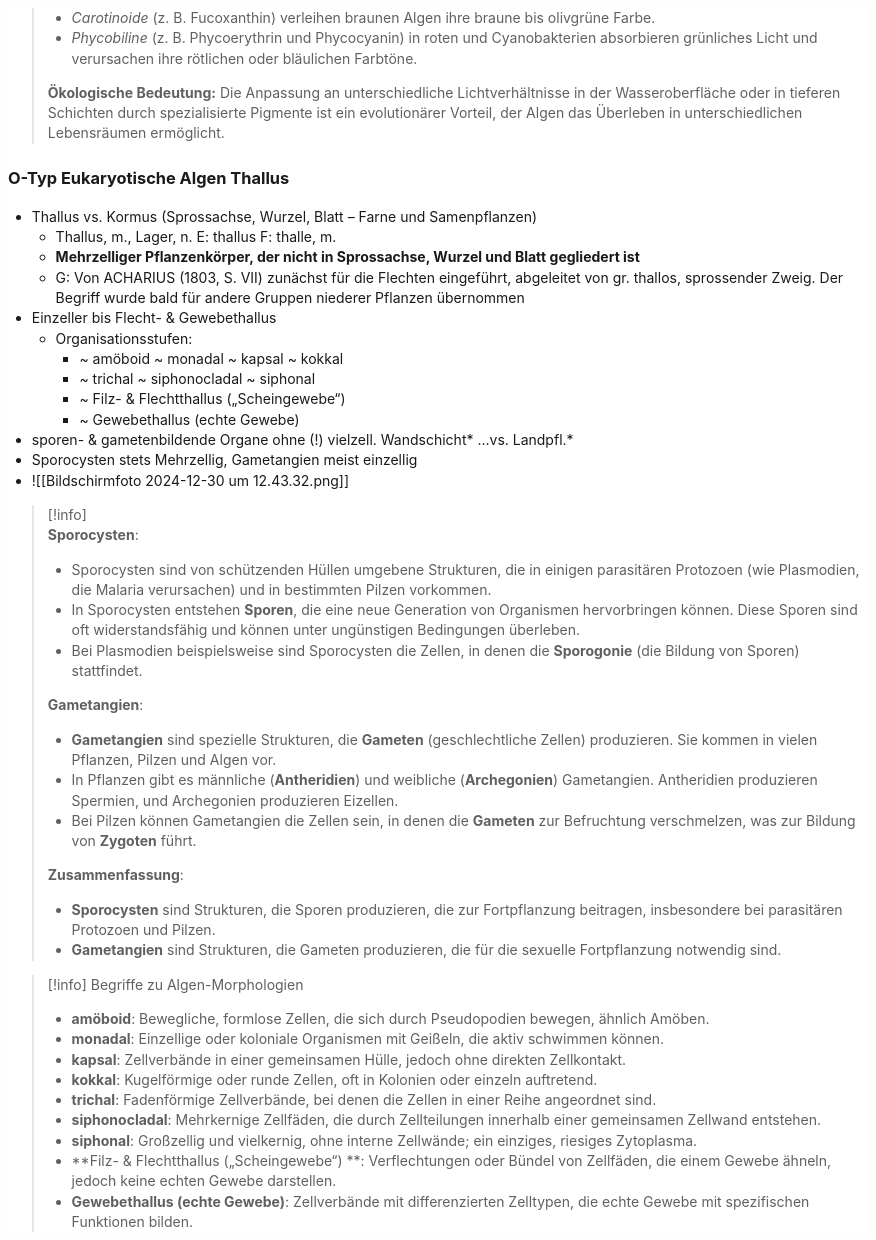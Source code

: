 >   - *Carotinoide* (z. B. Fucoxanthin) verleihen braunen Algen ihre braune bis olivgrüne Farbe.
>   - *Phycobiline* (z. B. Phycoerythrin und Phycocyanin) in roten und Cyanobakterien absorbieren grünliches Licht und verursachen ihre rötlichen oder bläulichen Farbtöne.
> 
> **Ökologische Bedeutung:** 
> Die Anpassung an unterschiedliche Lichtverhältnisse in der Wasseroberfläche oder in tieferen Schichten durch spezialisierte Pigmente ist ein evolutionärer Vorteil, der Algen das Überleben in unterschiedlichen Lebensräumen ermöglicht.

### O-Typ Eukaryotische Algen Thallus
- Thallus vs. Kormus (Sprossachse, Wurzel, Blatt – Farne und Samenpflanzen)
	- Thallus, m., Lager, n. E: thallus F: thalle, m. 
	- **Mehrzelliger Pflanzenkörper, der nicht in Sprossachse, Wurzel und Blatt gegliedert ist**
	- G: Von ACHARIUS (1803, S. VII) zunächst für die Flechten eingeführt, abgeleitet von gr. thallos, sprossender Zweig. Der Begriff wurde bald für andere Gruppen niederer Pflanzen übernommen
-  Einzeller bis Flecht- & Gewebethallus
	- Organisationsstufen: 
		- ~ amöboid ~ monadal ~ kapsal ~ kokkal 
		- ~ trichal ~ siphonocladal ~ siphonal 
		- ~ Filz- & Flechtthallus („Scheingewebe“) 
		- ~ Gewebethallus (echte Gewebe)
- sporen- & gametenbildende Organe ohne (!) vielzell. Wandschicht* …vs. Landpfl.*
- Sporocysten stets Mehrzellig, Gametangien meist einzellig
- ![[Bildschirmfoto 2024-12-30 um 12.43.32.png]]

>[!info]  
> **Sporocysten**:
> - Sporocysten sind von schützenden Hüllen umgebene Strukturen, die in einigen parasitären Protozoen (wie Plasmodien, die Malaria verursachen) und in bestimmten Pilzen vorkommen.
> - In Sporocysten entstehen **Sporen**, die eine neue Generation von Organismen hervorbringen können. Diese Sporen sind oft widerstandsfähig und können unter ungünstigen Bedingungen überleben.
> - Bei Plasmodien beispielsweise sind Sporocysten die Zellen, in denen die **Sporogonie** (die Bildung von Sporen) stattfindet.
>
> **Gametangien**:
> - **Gametangien** sind spezielle Strukturen, die **Gameten** (geschlechtliche Zellen) produzieren. Sie kommen in vielen Pflanzen, Pilzen und Algen vor.
> - In Pflanzen gibt es männliche (**Antheridien**) und weibliche (**Archegonien**) Gametangien. Antheridien produzieren Spermien, und Archegonien produzieren Eizellen.
> - Bei Pilzen können Gametangien die Zellen sein, in denen die **Gameten** zur Befruchtung verschmelzen, was zur Bildung von **Zygoten** führt.
>
> **Zusammenfassung**:
> - **Sporocysten** sind Strukturen, die Sporen produzieren, die zur Fortpflanzung beitragen, insbesondere bei parasitären Protozoen und Pilzen.
> - **Gametangien** sind Strukturen, die Gameten produzieren, die für die sexuelle Fortpflanzung notwendig sind.

> [!info] Begriffe zu Algen-Morphologien
> - **amöboid**: Bewegliche, formlose Zellen, die sich durch Pseudopodien bewegen, ähnlich Amöben.
> - **monadal**: Einzellige oder koloniale Organismen mit Geißeln, die aktiv schwimmen können.
> - **kapsal**: Zellverbände in einer gemeinsamen Hülle, jedoch ohne direkten Zellkontakt.
> - **kokkal**: Kugelförmige oder runde Zellen, oft in Kolonien oder einzeln auftretend.
> - **trichal**: Fadenförmige Zellverbände, bei denen die Zellen in einer Reihe angeordnet sind.
> - **siphonocladal**: Mehrkernige Zellfäden, die durch Zellteilungen innerhalb einer gemeinsamen Zellwand entstehen.
> - **siphonal**: Großzellig und vielkernig, ohne interne Zellwände; ein einziges, riesiges Zytoplasma.
> - **Filz- & Flechtthallus („Scheingewebe“) **: Verflechtungen oder Bündel von Zellfäden, die einem Gewebe ähneln, jedoch keine echten Gewebe darstellen.
> - **Gewebethallus (echte Gewebe)**: Zellverbände mit differenzierten Zelltypen, die echte Gewebe mit spezifischen Funktionen bilden.
